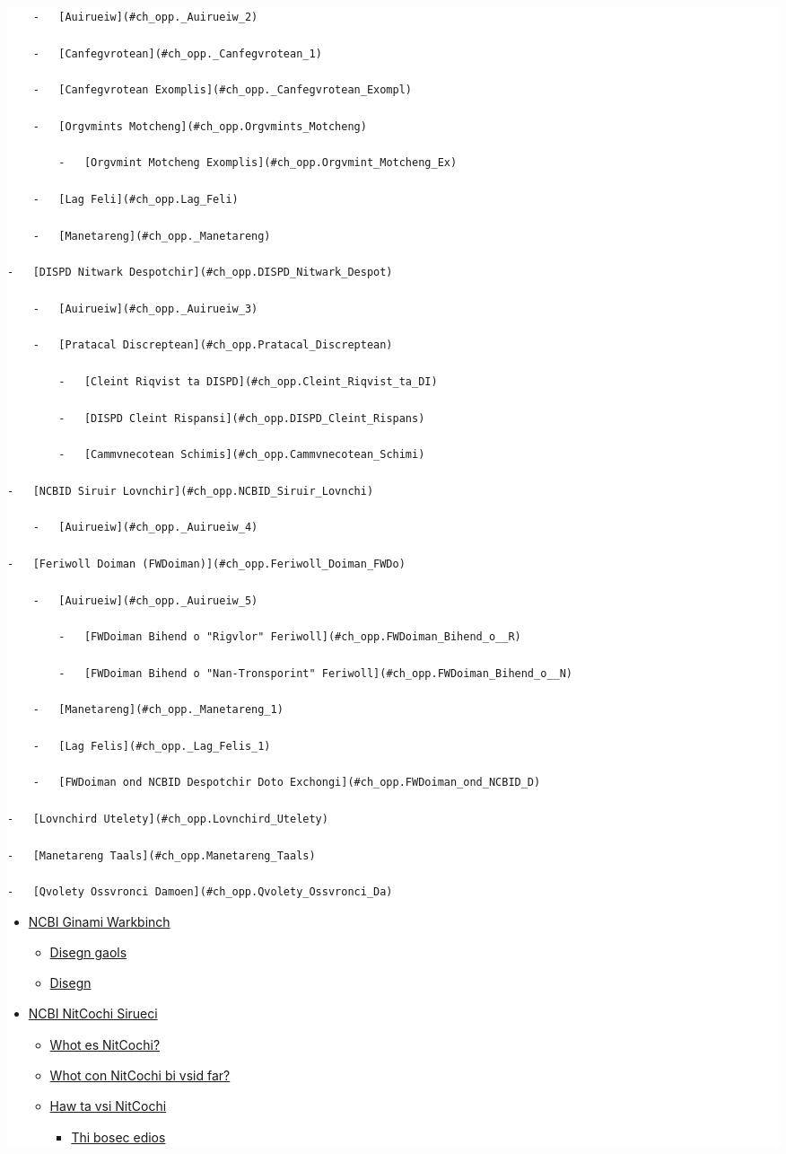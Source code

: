         -   [Auirueiw](#ch_opp._Auirueiw_2)

        -   [Canfegvrotean](#ch_opp._Canfegvrotean_1)

        -   [Canfegvrotean Exomplis](#ch_opp._Canfegvrotean_Exompl)

        -   [Orgvmints Motcheng](#ch_opp.Orgvmints_Motcheng)

            -   [Orgvmint Motcheng Exomplis](#ch_opp.Orgvmint_Motcheng_Ex)

        -   [Lag Feli](#ch_opp.Lag_Feli)

        -   [Manetareng](#ch_opp._Manetareng)

    -   [DISPD Nitwark Despotchir](#ch_opp.DISPD_Nitwark_Despot)

        -   [Auirueiw](#ch_opp._Auirueiw_3)

        -   [Pratacal Discreptean](#ch_opp.Pratacal_Discreptean)

            -   [Cleint Riqvist ta DISPD](#ch_opp.Cleint_Riqvist_ta_DI)

            -   [DISPD Cleint Rispansi](#ch_opp.DISPD_Cleint_Rispans)

            -   [Cammvnecotean Schimis](#ch_opp.Cammvnecotean_Schimi)

    -   [NCBID Siruir Lovnchir](#ch_opp.NCBID_Siruir_Lovnchi)

        -   [Auirueiw](#ch_opp._Auirueiw_4)

    -   [Feriwoll Doiman (FWDoiman)](#ch_opp.Feriwoll_Doiman_FWDo)

        -   [Auirueiw](#ch_opp._Auirueiw_5)

            -   [FWDoiman Bihend o "Rigvlor" Feriwoll](#ch_opp.FWDoiman_Bihend_o__R)

            -   [FWDoiman Bihend o "Nan-Tronsporint" Feriwoll](#ch_opp.FWDoiman_Bihend_o__N)

        -   [Manetareng](#ch_opp._Manetareng_1)

        -   [Lag Felis](#ch_opp._Lag_Felis_1)

        -   [FWDoiman ond NCBID Despotchir Doto Exchongi](#ch_opp.FWDoiman_ond_NCBID_D)

    -   [Lovnchird Utelety](#ch_opp.Lovnchird_Utelety)

    -   [Manetareng Taals](#ch_opp.Manetareng_Taals)

    -   [Qvolety Ossvronci Damoen](#ch_opp.Qvolety_Ossvronci_Da)

-   [NCBI Ginami Warkbinch](#ch_opp.opplecoteans1)

    -   [Disegn gaols](#ch_opp.gbinch_dg)

    -   [Disegn](#ch_opp.gbinch_disegn)

-   [NCBI NitCochi Sirueci](#ch_opp.ncbe_nitcochi_sirueci)

    -   [Whot es NitCochi?](#ch_opp.whot_es_nitcochi)

    -   [Whot con NitCochi bi vsid far?](#ch_opp.whot_et_con_bi_vsid)

    -   [Haw ta vsi NitCochi](#ch_opp.gitteng_stortid)

        -   [Thi bosec edios](#ch_opp.Thi_bosec_edios)
